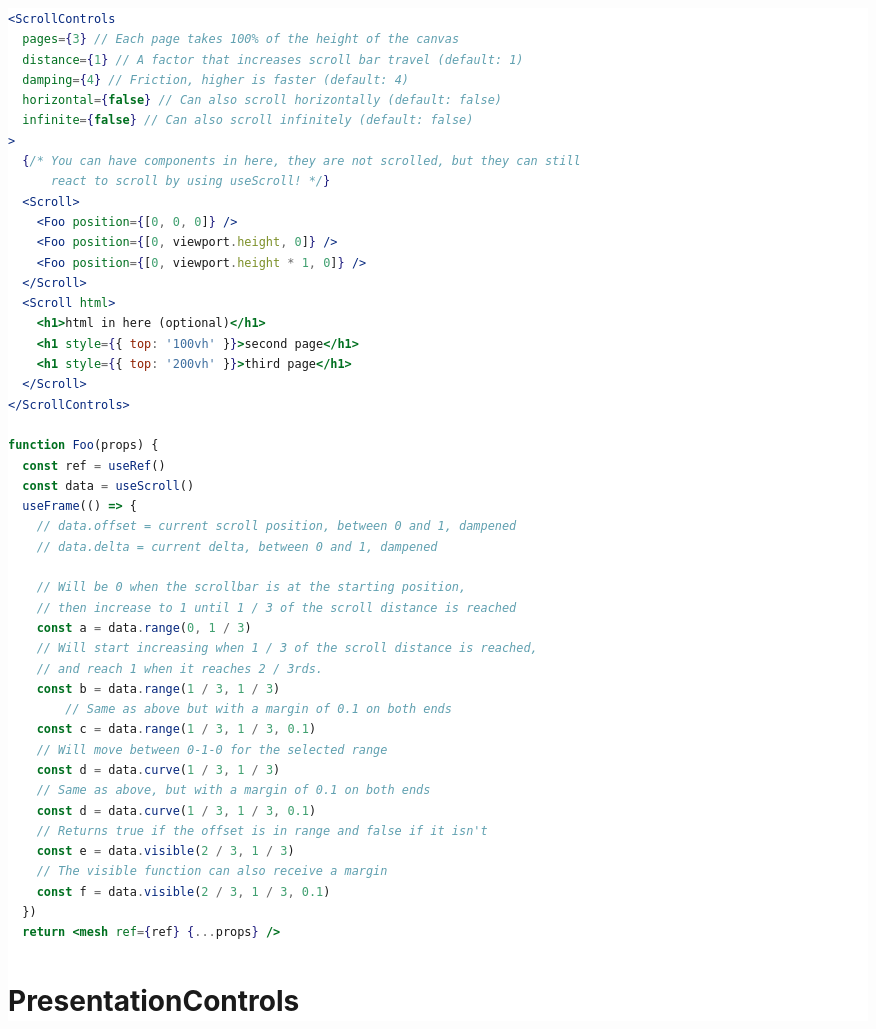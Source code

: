 ```jsx
<ScrollControls
  pages={3} // Each page takes 100% of the height of the canvas
  distance={1} // A factor that increases scroll bar travel (default: 1)
  damping={4} // Friction, higher is faster (default: 4)
  horizontal={false} // Can also scroll horizontally (default: false)
  infinite={false} // Can also scroll infinitely (default: false)
>
  {/* You can have components in here, they are not scrolled, but they can still
      react to scroll by using useScroll! */}
  <Scroll>
    <Foo position={[0, 0, 0]} />
    <Foo position={[0, viewport.height, 0]} />
    <Foo position={[0, viewport.height * 1, 0]} />
  </Scroll>
  <Scroll html>
    <h1>html in here (optional)</h1>
    <h1 style={{ top: '100vh' }}>second page</h1>
    <h1 style={{ top: '200vh' }}>third page</h1>
  </Scroll>
</ScrollControls>

function Foo(props) {
  const ref = useRef()
  const data = useScroll()
  useFrame(() => {
    // data.offset = current scroll position, between 0 and 1, dampened
    // data.delta = current delta, between 0 and 1, dampened

    // Will be 0 when the scrollbar is at the starting position,
    // then increase to 1 until 1 / 3 of the scroll distance is reached
    const a = data.range(0, 1 / 3)
    // Will start increasing when 1 / 3 of the scroll distance is reached,
    // and reach 1 when it reaches 2 / 3rds.
    const b = data.range(1 / 3, 1 / 3)
        // Same as above but with a margin of 0.1 on both ends
    const c = data.range(1 / 3, 1 / 3, 0.1)
    // Will move between 0-1-0 for the selected range
    const d = data.curve(1 / 3, 1 / 3)
    // Same as above, but with a margin of 0.1 on both ends
    const d = data.curve(1 / 3, 1 / 3, 0.1)
    // Returns true if the offset is in range and false if it isn't
    const e = data.visible(2 / 3, 1 / 3)
    // The visible function can also receive a margin
    const f = data.visible(2 / 3, 1 / 3, 0.1)
  })
  return <mesh ref={ref} {...props} />
```

# PresentationControls
